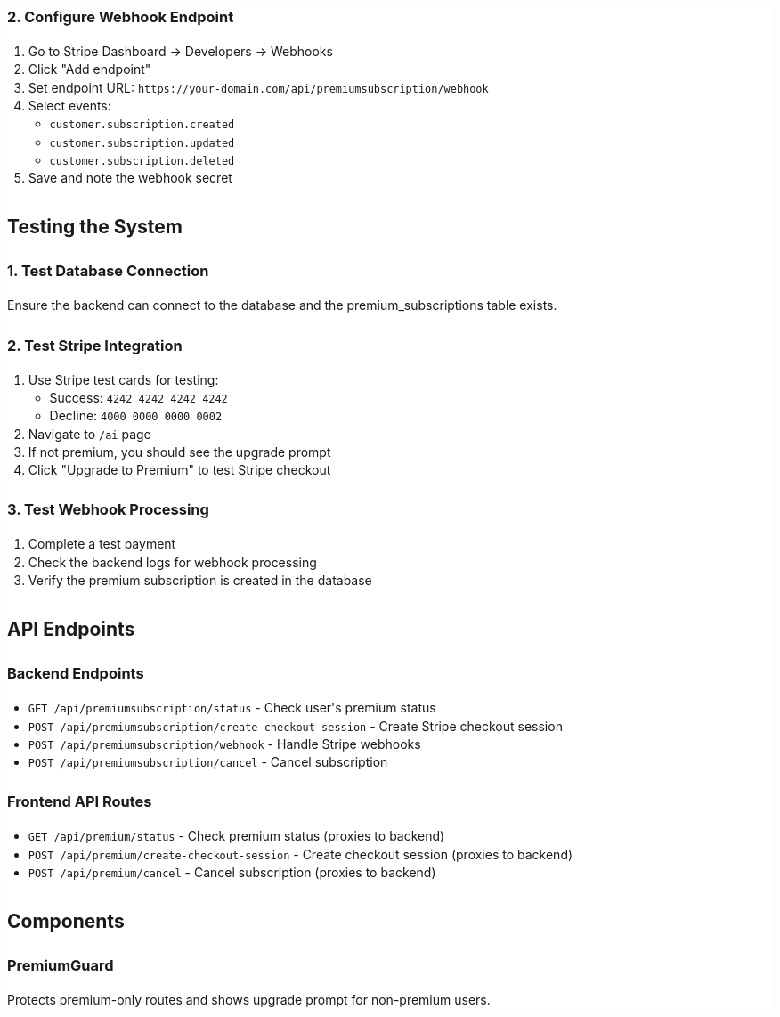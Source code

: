 ### 2. Configure Webhook Endpoint

1. Go to Stripe Dashboard → Developers → Webhooks
2. Click "Add endpoint"
3. Set endpoint URL: `https://your-domain.com/api/premiumsubscription/webhook`
4. Select events:
   - `customer.subscription.created`
   - `customer.subscription.updated`
   - `customer.subscription.deleted`
5. Save and note the webhook secret

## Testing the System

### 1. Test Database Connection

Ensure the backend can connect to the database and the premium_subscriptions table exists.

### 2. Test Stripe Integration

1. Use Stripe test cards for testing:
   - Success: `4242 4242 4242 4242`
   - Decline: `4000 0000 0000 0002`
2. Navigate to `/ai` page
3. If not premium, you should see the upgrade prompt
4. Click "Upgrade to Premium" to test Stripe checkout

### 3. Test Webhook Processing

1. Complete a test payment
2. Check the backend logs for webhook processing
3. Verify the premium subscription is created in the database

## API Endpoints

### Backend Endpoints

- `GET /api/premiumsubscription/status` - Check user's premium status
- `POST /api/premiumsubscription/create-checkout-session` - Create Stripe checkout session
- `POST /api/premiumsubscription/webhook` - Handle Stripe webhooks
- `POST /api/premiumsubscription/cancel` - Cancel subscription

### Frontend API Routes

- `GET /api/premium/status` - Check premium status (proxies to backend)
- `POST /api/premium/create-checkout-session` - Create checkout session (proxies to backend)
- `POST /api/premium/cancel` - Cancel subscription (proxies to backend)

## Components

### PremiumGuard
Protects premium-only routes and shows upgrade prompt for non-premium users.

